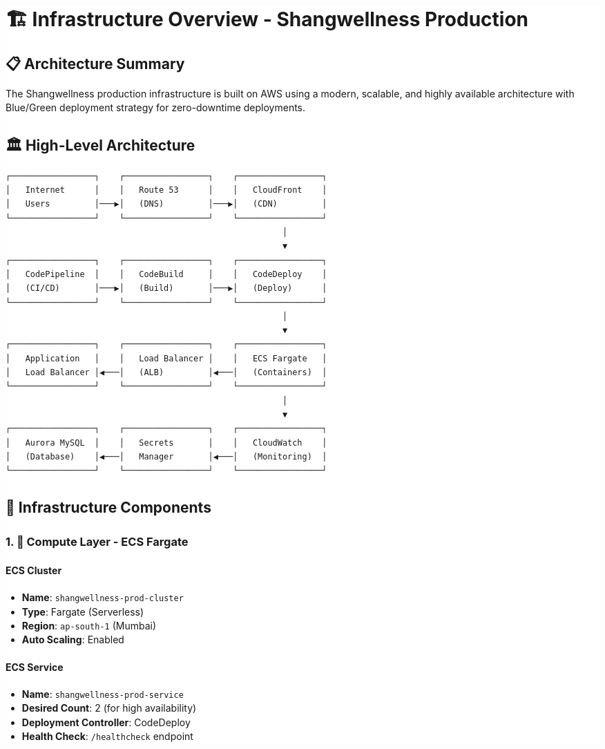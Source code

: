 # 🏗️ Infrastructure Overview - Shangwellness Production

## 📋 Architecture Summary

The Shangwellness production infrastructure is built on AWS using a modern, scalable, and highly available architecture with Blue/Green deployment strategy for zero-downtime deployments.

## 🏛️ High-Level Architecture

```
┌─────────────────┐    ┌─────────────────┐    ┌─────────────────┐
│   Internet      │    │   Route 53      │    │   CloudFront    │
│   Users         │───▶│   (DNS)         │───▶│   (CDN)         │
└─────────────────┘    └─────────────────┘    └─────────────────┘
                                                        │
                                                        ▼
┌─────────────────┐    ┌─────────────────┐    ┌─────────────────┐
│   CodePipeline  │    │   CodeBuild     │    │   CodeDeploy    │
│   (CI/CD)       │───▶│   (Build)       │───▶│   (Deploy)      │
└─────────────────┘    └─────────────────┘    └─────────────────┘
                                                        │
                                                        ▼
┌─────────────────┐    ┌─────────────────┐    ┌─────────────────┐
│   Application   │    │   Load Balancer │    │   ECS Fargate   │
│   Load Balancer │◀───│   (ALB)         │◀───│   (Containers)  │
└─────────────────┘    └─────────────────┘    └─────────────────┘
                                                        │
                                                        ▼
┌─────────────────┐    ┌─────────────────┐    ┌─────────────────┐
│   Aurora MySQL  │    │   Secrets       │    │   CloudWatch    │
│   (Database)    │◀───│   Manager       │◀───│   (Monitoring)  │
└─────────────────┘    └─────────────────┘    └─────────────────┘
```

## 🧩 Infrastructure Components

### 1. 🚀 Compute Layer - ECS Fargate

#### ECS Cluster
- **Name**: `shangwellness-prod-cluster`
- **Type**: Fargate (Serverless)
- **Region**: `ap-south-1` (Mumbai)
- **Auto Scaling**: Enabled

#### ECS Service
- **Name**: `shangwellness-prod-service`
- **Desired Count**: 2 (for high availability)
- **Deployment Controller**: CodeDeploy
- **Health Check**: `/healthcheck` endpoint
